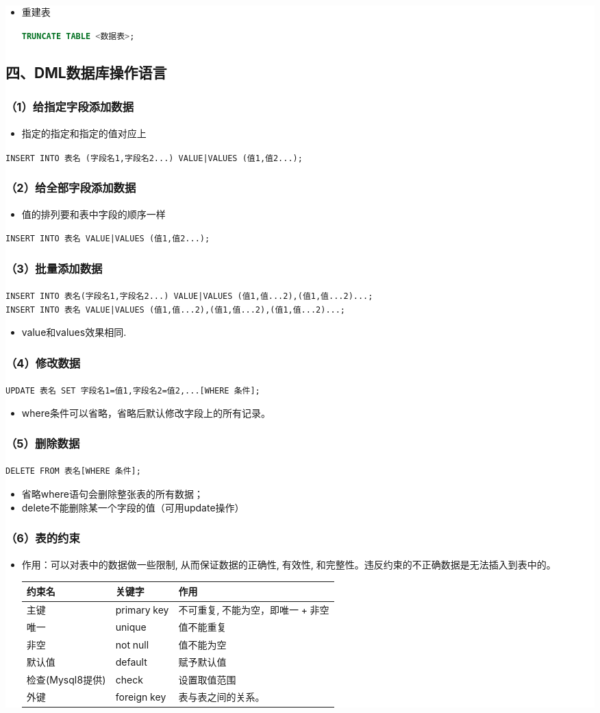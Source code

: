 - 重建表

  ```sql
  TRUNCATE TABLE <数据表>;
  ```

## 四、DML数据库操作语言

### （1）给指定字段添加数据

- 指定的指定和指定的值对应上

```mysql
INSERT INTO 表名 (字段名1,字段名2...) VALUE|VALUES (值1,值2...);
```

### （2）给全部字段添加数据

- 值的排列要和表中字段的顺序一样

```mysql
INSERT INTO 表名 VALUE|VALUES (值1,值2...);
```

### （3）批量添加数据

```mysql
INSERT INTO 表名(字段名1,字段名2...) VALUE|VALUES (值1,值...2),(值1,值...2)...;
INSERT INTO 表名 VALUE|VALUES (值1,值...2),(值1,值...2),(值1,值...2)...;
```

- value和values效果相同.

### （4）修改数据

```mysql
UPDATE 表名 SET 字段名1=值1,字段名2=值2,...[WHERE 条件];
```

- where条件可以省略，省略后默认修改字段上的所有记录。

### （5）删除数据

```mysql
DELETE FROM 表名[WHERE 条件];
```

- 省略where语句会删除整张表的所有数据；
- delete不能删除某一个字段的值（可用update操作）

### （6）表的约束

- 作用：可以对表中的数据做一些限制, 从而保证数据的正确性, 有效性, 和完整性。违反约束的不正确数据是无法插入到表中的。

  | 约束名           | 关键字      | 作用                              |
  | ---------------- | ----------- | --------------------------------- |
  | 主键             | primary key | 不可重复, 不能为空，即唯一 + 非空 |
  | 唯一             | unique      | 值不能重复                        |
  | 非空             | not null    | 值不能为空                        |
  | 默认值           | default     | 赋予默认值                        |
  | 检查(Mysql8提供) | check       | 设置取值范围                      |
  | 外键             | foreign key | 表与表之间的关系。                |
